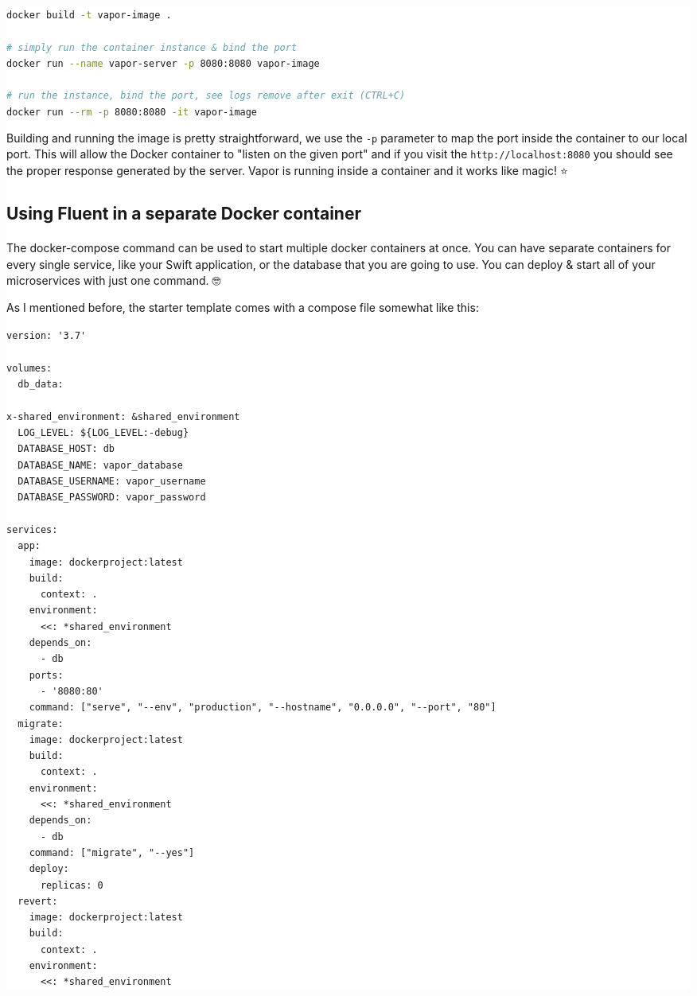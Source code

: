 ```sh
docker build -t vapor-image .

# simply run the container instance & bind the port
docker run --name vapor-server -p 8080:8080 vapor-image

# run the instance, bind the port, see logs remove after exit (CTRL+C)
docker run --rm -p 8080:8080 -it vapor-image
```

Building and running the image is pretty straightforward, we use the `-p` parameter to map the port inside the container to our local port. This will allow the Docker container to "listen on the given port" and if you visit the `http://localhost:8080` you should see the proper response generated by the server. Vapor is running inside a container and it works like magic! ⭐️

## Using Fluent in a separate Docker container

The docker-compose command can be used to start multiple docker containers at once. You can have separate containers for every single service, like your Swift application, or the database that you are going to use. You can deploy & start all of your microservices with just one command. 🤓

As I mentioned before, the starter template comes with a compose file somewhat like this:

```
version: '3.7'

volumes:
  db_data:

x-shared_environment: &shared_environment
  LOG_LEVEL: ${LOG_LEVEL:-debug}
  DATABASE_HOST: db
  DATABASE_NAME: vapor_database
  DATABASE_USERNAME: vapor_username
  DATABASE_PASSWORD: vapor_password

services:
  app:
    image: dockerproject:latest
    build:
      context: .
    environment:
      <<: *shared_environment
    depends_on:
      - db
    ports:
      - '8080:80'
    command: ["serve", "--env", "production", "--hostname", "0.0.0.0", "--port", "80"]
  migrate:
    image: dockerproject:latest
    build:
      context: .
    environment:
      <<: *shared_environment
    depends_on:
      - db
    command: ["migrate", "--yes"]
    deploy:
      replicas: 0
  revert:
    image: dockerproject:latest
    build:
      context: .
    environment:
      <<: *shared_environment
```